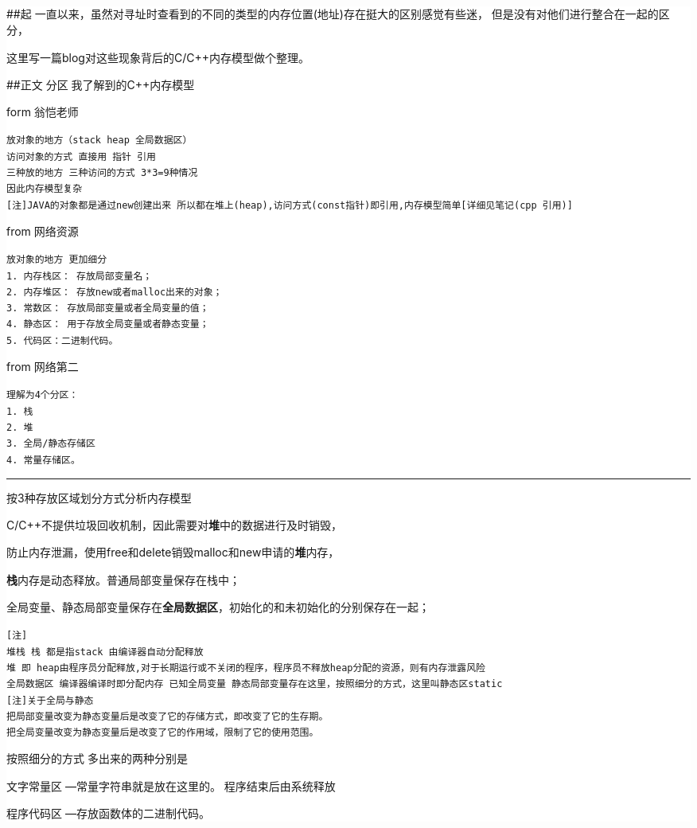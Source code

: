 ##起
一直以来，虽然对寻址时查看到的不同的类型的内存位置(地址)存在挺大的区别感觉有些迷，
但是没有对他们进行整合在一起的区分，

这里写一篇blog对这些现象背后的C/C++内存模型做个整理。

##正文 分区
我了解到的C++内存模型

form 翁恺老师
	
	放对象的地方（stack heap 全局数据区）
	访问对象的方式 直接用 指针 引用
	三种放的地方 三种访问的方式 3*3=9种情况
	因此内存模型复杂
	[注]JAVA的对象都是通过new创建出来 所以都在堆上(heap),访问方式(const指针)即引用,内存模型简单[详细见笔记(cpp 引用)]

from 网络资源
	
	放对象的地方 更加细分
	1. 内存栈区： 存放局部变量名；
	2. 内存堆区： 存放new或者malloc出来的对象；
	3. 常数区： 存放局部变量或者全局变量的值；
	4. 静态区： 用于存放全局变量或者静态变量；
	5. 代码区：二进制代码。

from 网络第二

	理解为4个分区：
	1. 栈
	2. 堆
	3. 全局/静态存储区
	4. 常量存储区。
	
---
按3种存放区域划分方式分析内存模型

C/C++不提供垃圾回收机制，因此需要对**堆**中的数据进行及时销毁，

防止内存泄漏，使用free和delete销毁malloc和new申请的**堆**内存，

**栈**内存是动态释放。普通局部变量保存在栈中；

全局变量、静态局部变量保存在**全局数据区**，初始化的和未初始化的分别保存在一起；


	[注]
	堆栈 栈 都是指stack 由编译器自动分配释放
	堆 即 heap由程序员分配释放,对于长期运行或不关闭的程序，程序员不释放heap分配的资源，则有内存泄露风险
	全局数据区 编译器编译时即分配内存 已知全局变量 静态局部变量存在这里，按照细分的方式，这里叫静态区static
	[注]关于全局与静态
	把局部变量改变为静态变量后是改变了它的存储方式，即改变了它的生存期。
	把全局变量改变为静态变量后是改变了它的作用域，限制了它的使用范围。

按照细分的方式 多出来的两种分别是

文字常量区 —常量字符串就是放在这里的。 程序结束后由系统释放 

程序代码区 —存放函数体的二进制代码。 
	
